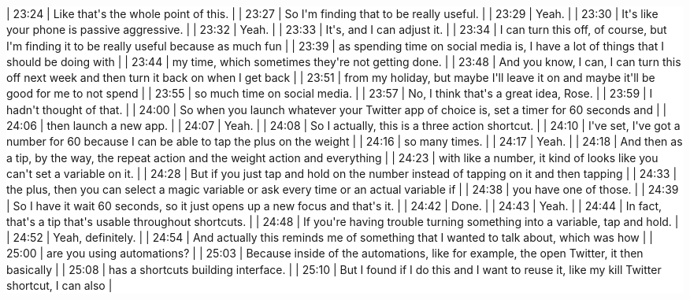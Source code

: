 | 23:24      | Like that's the whole point of this.                                                                   |
| 23:27      | So I'm finding that to be really useful.                                                               |
| 23:29      | Yeah.                                                                                                  |
| 23:30      | It's like your phone is passive aggressive.                                                            |
| 23:32      | Yeah.                                                                                                  |
| 23:33      | It's, and I can adjust it.                                                                             |
| 23:34      | I can turn this off, of course, but I'm finding it to be really useful because as much fun             |
| 23:39      | as spending time on social media is, I have a lot of things that I should be doing with                |
| 23:44      | my time, which sometimes they're not getting done.                                                     |
| 23:48      | And you know, I can, I can turn this off next week and then turn it back on when I get back            |
| 23:51      | from my holiday, but maybe I'll leave it on and maybe it'll be good for me to not spend                |
| 23:55      | so much time on social media.                                                                          |
| 23:57      | No, I think that's a great idea, Rose.                                                                 |
| 23:59      | I hadn't thought of that.                                                                              |
| 24:00      | So when you launch whatever your Twitter app of choice is, set a timer for 60 seconds and              |
| 24:06      | then launch a new app.                                                                                 |
| 24:07      | Yeah.                                                                                                  |
| 24:08      | So I actually, this is a three action shortcut.                                                        |
| 24:10      | I've set, I've got a number for 60 because I can be able to tap the plus on the weight                 |
| 24:16      | so many times.                                                                                         |
| 24:17      | Yeah.                                                                                                  |
| 24:18      | And then as a tip, by the way, the repeat action and the weight action and everything                  |
| 24:23      | with like a number, it kind of looks like you can't set a variable on it.                              |
| 24:28      | But if you just tap and hold on the number instead of tapping on it and then tapping                   |
| 24:33      | the plus, then you can select a magic variable or ask every time or an actual variable if              |
| 24:38      | you have one of those.                                                                                 |
| 24:39      | So I have it wait 60 seconds, so it just opens up a new focus and that's it.                           |
| 24:42      | Done.                                                                                                  |
| 24:43      | Yeah.                                                                                                  |
| 24:44      | In fact, that's a tip that's usable throughout shortcuts.                                              |
| 24:48      | If you're having trouble turning something into a variable, tap and hold.                              |
| 24:52      | Yeah, definitely.                                                                                      |
| 24:54      | And actually this reminds me of something that I wanted to talk about, which was how                   |
| 25:00      | are you using automations?                                                                             |
| 25:03      | Because inside of the automations, like for example, the open Twitter, it then basically               |
| 25:08      | has a shortcuts building interface.                                                                    |
| 25:10      | But I found if I do this and I want to reuse it, like my kill Twitter shortcut, I can also             |